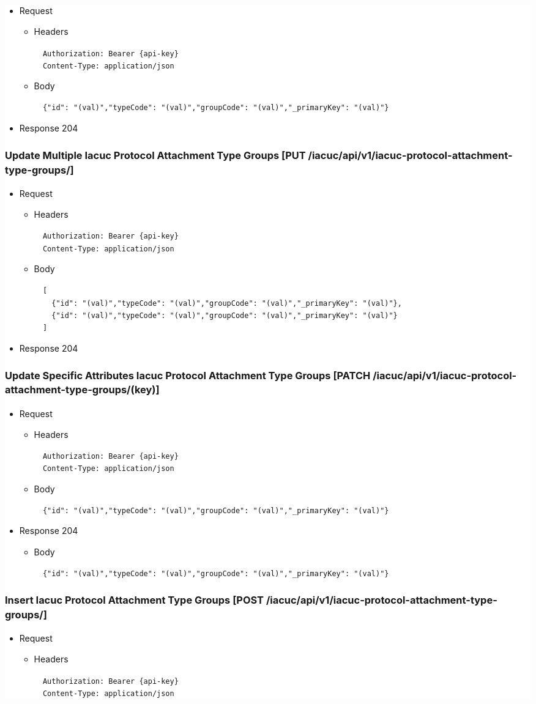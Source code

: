 + Request

    + Headers

            Authorization: Bearer {api-key}   
            Content-Type: application/json

    + Body
    
            {"id": "(val)","typeCode": "(val)","groupCode": "(val)","_primaryKey": "(val)"}
			
+ Response 204

### Update Multiple Iacuc Protocol Attachment Type Groups [PUT /iacuc/api/v1/iacuc-protocol-attachment-type-groups/]

+ Request

    + Headers

            Authorization: Bearer {api-key}   
            Content-Type: application/json

    + Body
    
            [
              {"id": "(val)","typeCode": "(val)","groupCode": "(val)","_primaryKey": "(val)"},
              {"id": "(val)","typeCode": "(val)","groupCode": "(val)","_primaryKey": "(val)"}
            ]
			
+ Response 204
### Update Specific Attributes Iacuc Protocol Attachment Type Groups [PATCH /iacuc/api/v1/iacuc-protocol-attachment-type-groups/(key)]

+ Request

    + Headers

            Authorization: Bearer {api-key}   
            Content-Type: application/json

    + Body
    
            {"id": "(val)","typeCode": "(val)","groupCode": "(val)","_primaryKey": "(val)"}
			
+ Response 204
    
    + Body
            
            {"id": "(val)","typeCode": "(val)","groupCode": "(val)","_primaryKey": "(val)"}
### Insert Iacuc Protocol Attachment Type Groups [POST /iacuc/api/v1/iacuc-protocol-attachment-type-groups/]

+ Request

    + Headers

            Authorization: Bearer {api-key}   
            Content-Type: application/json
